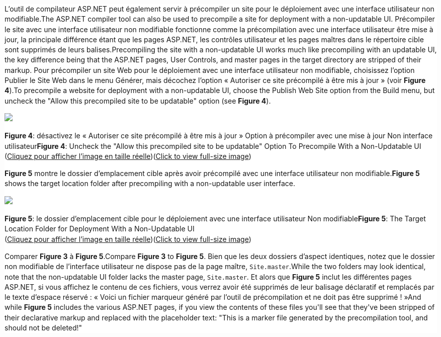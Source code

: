 <span data-ttu-id="10e7d-211">L’outil de compilateur ASP.NET peut également servir à précompiler un site pour le déploiement avec une interface utilisateur non modifiable.</span><span class="sxs-lookup"><span data-stu-id="10e7d-211">The ASP.NET compiler tool can also be used to precompile a site for deployment with a non-updatable UI.</span></span> <span data-ttu-id="10e7d-212">Précompiler le site avec une interface utilisateur non modifiable fonctionne comme la précompilation avec une interface utilisateur être mise à jour, la principale différence étant que les pages ASP.NET, les contrôles utilisateur et les pages maîtres dans le répertoire cible sont supprimés de leurs balises.</span><span class="sxs-lookup"><span data-stu-id="10e7d-212">Precompiling the site with a non-updatable UI works much like precompiling with an updatable UI, the key difference being that the ASP.NET pages, User Controls, and master pages in the target directory are stripped of their markup.</span></span> <span data-ttu-id="10e7d-213">Pour précompiler un site Web pour le déploiement avec une interface utilisateur non modifiable, choisissez l’option Publier le Site Web dans le menu Générer, mais décochez l’option « Autoriser ce site précompilé à être mis à jour » (voir **Figure 4**).</span><span class="sxs-lookup"><span data-stu-id="10e7d-213">To precompile a website for deployment with a non-updatable UI, choose the Publish Web Site option from the Build menu, but uncheck the "Allow this precompiled site to be updatable" option (see **Figure 4**).</span></span>

[![](precompiling-your-website-vb/_static/image11.png)](precompiling-your-website-vb/_static/image10.png)

<span data-ttu-id="10e7d-214">**Figure 4**: désactivez le « Autoriser ce site précompilé à être mis à jour » Option à précompiler avec une mise à jour Non interface utilisateur</span><span class="sxs-lookup"><span data-stu-id="10e7d-214">**Figure 4**: Uncheck the "Allow this precompiled site to be updatable" Option To Precompile With a Non-Updatable UI</span></span>  
 <span data-ttu-id="10e7d-215">([Cliquez pour afficher l’image en taille réelle](precompiling-your-website-vb/_static/image12.png))</span><span class="sxs-lookup"><span data-stu-id="10e7d-215">([Click to view full-size image](precompiling-your-website-vb/_static/image12.png))</span></span>

<span data-ttu-id="10e7d-216">**Figure 5** montre le dossier d’emplacement cible après avoir précompilé avec une interface utilisateur non modifiable.</span><span class="sxs-lookup"><span data-stu-id="10e7d-216">**Figure 5** shows the target location folder after precompiling with a non-updatable user interface.</span></span>

[![](precompiling-your-website-vb/_static/image14.png)](precompiling-your-website-vb/_static/image13.png)

<span data-ttu-id="10e7d-217">**Figure 5**: le dossier d’emplacement cible pour le déploiement avec une interface utilisateur Non modifiable</span><span class="sxs-lookup"><span data-stu-id="10e7d-217">**Figure 5**: The Target Location Folder for Deployment With a Non-Updatable UI</span></span>  
 <span data-ttu-id="10e7d-218">([Cliquez pour afficher l’image en taille réelle](precompiling-your-website-vb/_static/image15.png))</span><span class="sxs-lookup"><span data-stu-id="10e7d-218">([Click to view full-size image](precompiling-your-website-vb/_static/image15.png))</span></span>

<span data-ttu-id="10e7d-219">Comparer **Figure 3** à **Figure 5**.</span><span class="sxs-lookup"><span data-stu-id="10e7d-219">Compare **Figure 3** to **Figure 5**.</span></span> <span data-ttu-id="10e7d-220">Bien que les deux dossiers d’aspect identiques, notez que le dossier non modifiable de l’interface utilisateur ne dispose pas de la page maître, `Site.master`.</span><span class="sxs-lookup"><span data-stu-id="10e7d-220">While the two folders may look identical, note that the non-updatable UI folder lacks the master page, `Site.master`.</span></span> <span data-ttu-id="10e7d-221">Et alors que **Figure 5** inclut les différentes pages ASP.NET, si vous affichez le contenu de ces fichiers, vous verrez avoir été supprimés de leur balisage déclaratif et remplacés par le texte d’espace réservé : « Voici un fichier marqueur généré par l’outil de précompilation et ne doit pas être supprimé ! »</span><span class="sxs-lookup"><span data-stu-id="10e7d-221">And while **Figure 5** includes the various ASP.NET pages, if you view the contents of these files you'll see that they've been stripped of their declarative markup and replaced with the placeholder text: "This is a marker file generated by the precompilation tool, and should not be deleted!"</span></span>
